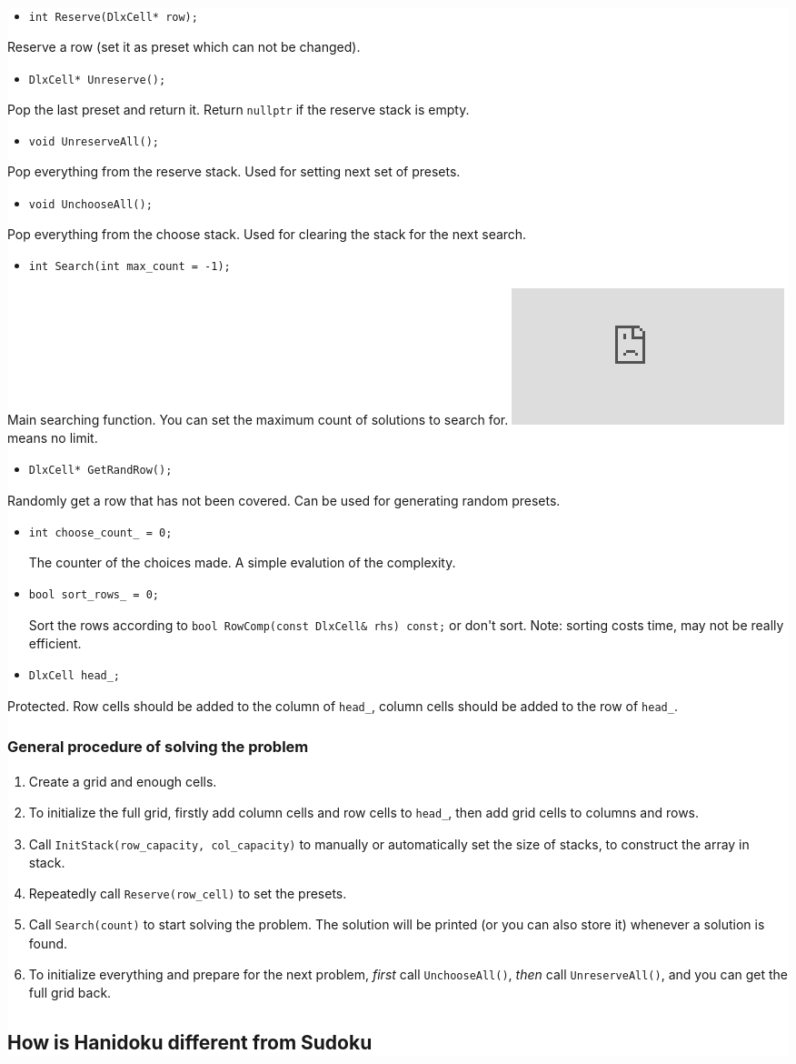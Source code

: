 - `int Reserve(DlxCell* row);`

Reserve a row (set it as preset which can not be changed).

- `DlxCell* Unreserve();`

Pop the last preset and return it. Return `nullptr` if the reserve stack is empty.

- `void UnreserveAll();`

Pop everything from the reserve stack.
Used for setting next set of presets.

- `void UnchooseAll();`

Pop everything from the choose stack.
Used for clearing the stack for the next search.

- `int Search(int max_count = -1);`

Main searching function. You can set the maximum count of solutions to search for.
![](https://latex.codecogs.com/png.latex?-1) means no limit.

- `DlxCell* GetRandRow();`

Randomly get a row that has not been covered. Can be used for generating random presets.

- `int choose_count_ = 0;`

  The counter of the choices made. A simple evalution of the complexity.

- `bool sort_rows_ = 0;`

  Sort the rows according to `bool RowComp(const DlxCell& rhs) const;` or don't sort.
  Note: sorting costs time, may not be really efficient.

- `DlxCell head_;`

Protected. Row cells should be added to the column of `head_`, column cells should be added to the row of `head_`.

### General procedure of solving the problem

1. Create a grid and enough cells.

1. To initialize the full grid, firstly add column cells and row cells to `head_`,
   then add grid cells to columns and rows.

1. Call `InitStack(row_capacity, col_capacity)` to manually or automatically set
   the size of stacks, to construct the array in stack.

1. Repeatedly call `Reserve(row_cell)` to set the presets.

1. Call `Search(count)` to start solving the problem. The solution will be printed
   (or you can also store it) whenever a solution is found.

1. To initialize everything and prepare for the next problem, _first_ call `UnchooseAll()`,
   _then_ call `UnreserveAll()`, and you can get the full grid back.

## How is Hanidoku different from Sudoku
